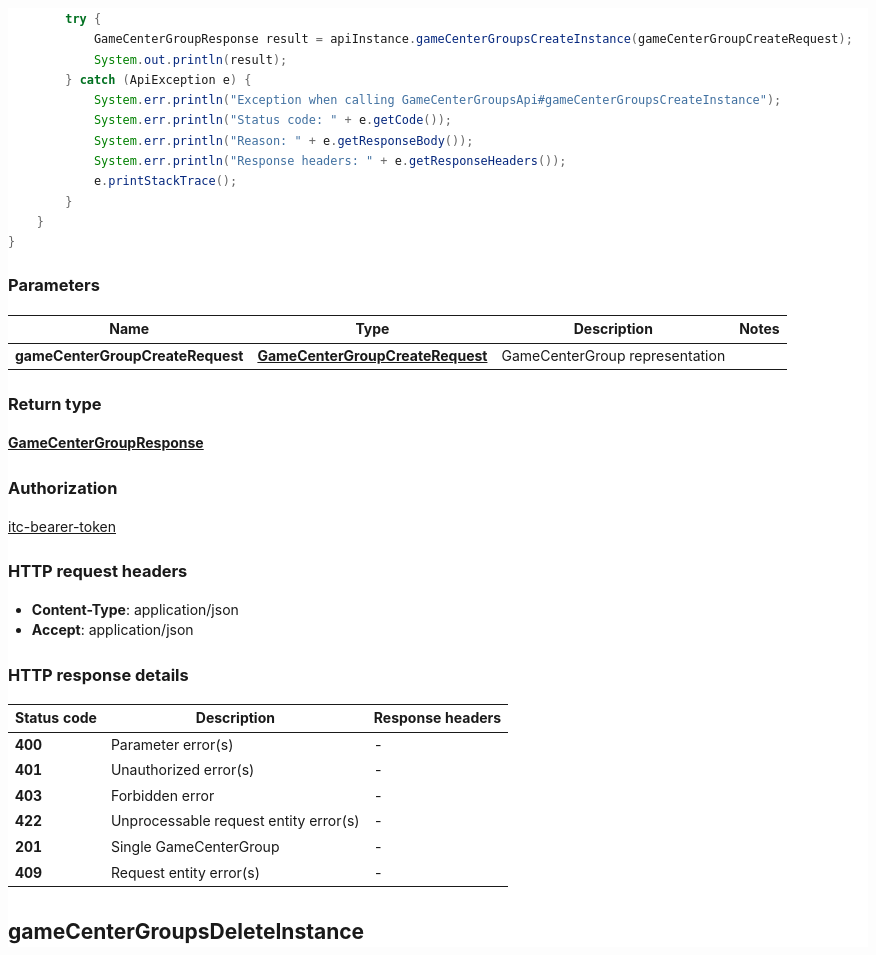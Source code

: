 ```java
        try {
            GameCenterGroupResponse result = apiInstance.gameCenterGroupsCreateInstance(gameCenterGroupCreateRequest);
            System.out.println(result);
        } catch (ApiException e) {
            System.err.println("Exception when calling GameCenterGroupsApi#gameCenterGroupsCreateInstance");
            System.err.println("Status code: " + e.getCode());
            System.err.println("Reason: " + e.getResponseBody());
            System.err.println("Response headers: " + e.getResponseHeaders());
            e.printStackTrace();
        }
    }
}
```

### Parameters


| Name | Type | Description  | Notes |
|------------- | ------------- | ------------- | -------------|
| **gameCenterGroupCreateRequest** | [**GameCenterGroupCreateRequest**](GameCenterGroupCreateRequest.md)| GameCenterGroup representation | |

### Return type

[**GameCenterGroupResponse**](GameCenterGroupResponse.md)

### Authorization

[itc-bearer-token](../README.md#itc-bearer-token)

### HTTP request headers

- **Content-Type**: application/json
- **Accept**: application/json

### HTTP response details
| Status code | Description | Response headers |
|-------------|-------------|------------------|
| **400** | Parameter error(s) |  -  |
| **401** | Unauthorized error(s) |  -  |
| **403** | Forbidden error |  -  |
| **422** | Unprocessable request entity error(s) |  -  |
| **201** | Single GameCenterGroup |  -  |
| **409** | Request entity error(s) |  -  |


## gameCenterGroupsDeleteInstance
